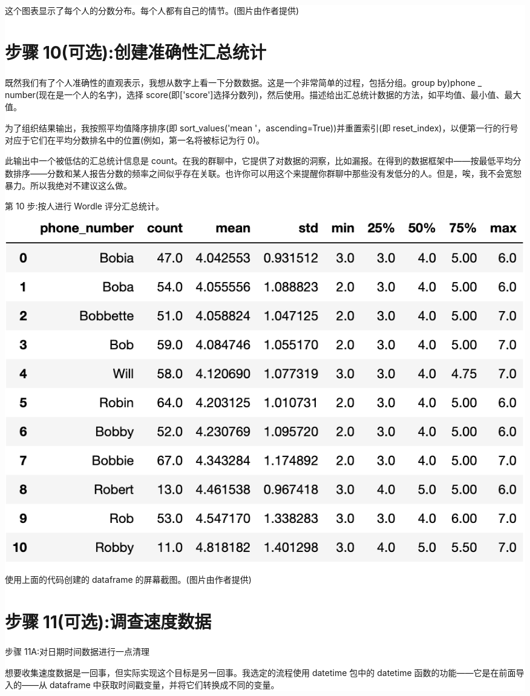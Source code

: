 这个图表显示了每个人的分数分布。每个人都有自己的情节。(图片由作者提供)

# 步骤 10(可选):创建准确性汇总统计

既然我们有了个人准确性的直观表示，我想从数字上看一下分数数据。这是一个非常简单的过程，包括分组。group by)phone _ number(现在是一个人的名字)，选择 score(即['score']选择分数列)，然后使用。描述给出汇总统计数据的方法，如平均值、最小值、最大值。

为了组织结果输出，我按照平均值降序排序(即 sort_values('mean '，ascending=True))并重置索引(即 reset_index)，以便第一行的行号对应于它们在平均分数排名中的位置(例如，第一名将被标记为行 0)。

此输出中一个被低估的汇总统计信息是 count。在我的群聊中，它提供了对数据的洞察，比如漏报。在得到的数据框架中——按最低平均分数排序——分数和某人报告分数的频率之间似乎存在关联。也许你可以用这个来提醒你群聊中那些没有发低分的人。但是，唉，我不会宽恕暴力。所以我绝对不建议这么做。

第 10 步:按人进行 Wordle 评分汇总统计。

![](img/55e6256051068d5fb524532bba56bc2f.png)

使用上面的代码创建的 dataframe 的屏幕截图。(图片由作者提供)

# 步骤 11(可选):调查速度数据

步骤 11A:对日期时间数据进行一点清理

想要收集速度数据是一回事，但实际实现这个目标是另一回事。我选定的流程使用 datetime 包中的 datetime 函数的功能——它是在前面导入的——从 dataframe 中获取时间戳变量，并将它们转换成不同的变量。
